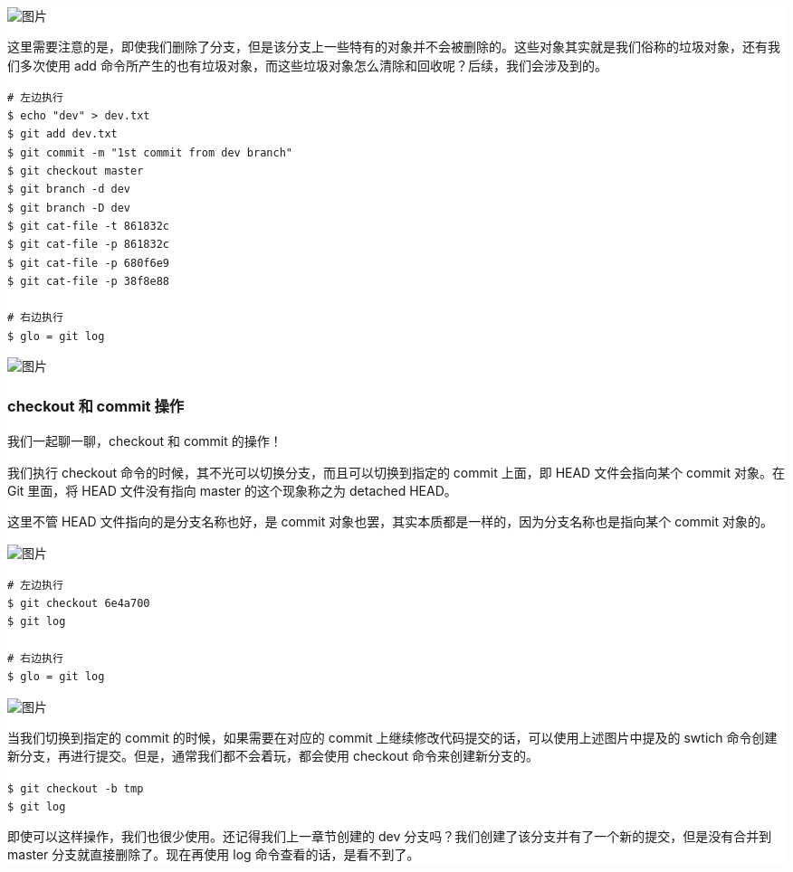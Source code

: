 ![图片](https://gitee.com/AZRNG/picture-storage/raw/master/kbms/202112042146917.webp)

这里需要注意的是，即使我们删除了分支，但是该分支上一些特有的对象并不会被删除的。这些对象其实就是我们俗称的垃圾对象，还有我们多次使用 add 命令所产生的也有垃圾对象，而这些垃圾对象怎么清除和回收呢？后续，我们会涉及到的。

```
# 左边执行
$ echo "dev" > dev.txt
$ git add dev.txt
$ git commit -m "1st commit from dev branch"
$ git checkout master
$ git branch -d dev
$ git branch -D dev
$ git cat-file -t 861832c
$ git cat-file -p 861832c
$ git cat-file -p 680f6e9
$ git cat-file -p 38f8e88

# 右边执行
$ glo = git log
```

![图片](https://gitee.com/AZRNG/picture-storage/raw/master/kbms/202112042146083.webp)

### checkout 和 commit 操作

我们一起聊一聊，checkout 和 commit 的操作！

我们执行 checkout 命令的时候，其不光可以切换分支，而且可以切换到指定的 commit 上面，即 HEAD 文件会指向某个 commit 对象。在 Git 里面，将 HEAD 文件没有指向 master 的这个现象称之为 detached HEAD。

这里不管 HEAD 文件指向的是分支名称也好，是 commit 对象也罢，其实本质都是一样的，因为分支名称也是指向某个 commit 对象的。

![图片](https://gitee.com/AZRNG/picture-storage/raw/master/kbms/202112042146934.webp)

```
# 左边执行
$ git checkout 6e4a700
$ git log

# 右边执行
$ glo = git log
```

![图片](https://gitee.com/AZRNG/picture-storage/raw/master/kbms/202112042146725.webp)

当我们切换到指定的 commit 的时候，如果需要在对应的 commit 上继续修改代码提交的话，可以使用上述图片中提及的 swtich 命令创建新分支，再进行提交。但是，通常我们都不会着玩，都会使用 checkout 命令来创建新分支的。

```
$ git checkout -b tmp
$ git log
```

即使可以这样操作，我们也很少使用。还记得我们上一章节创建的 dev 分支吗？我们创建了该分支并有了一个新的提交，但是没有合并到 master 分支就直接删除了。现在再使用 log 命令查看的话，是看不到了。
